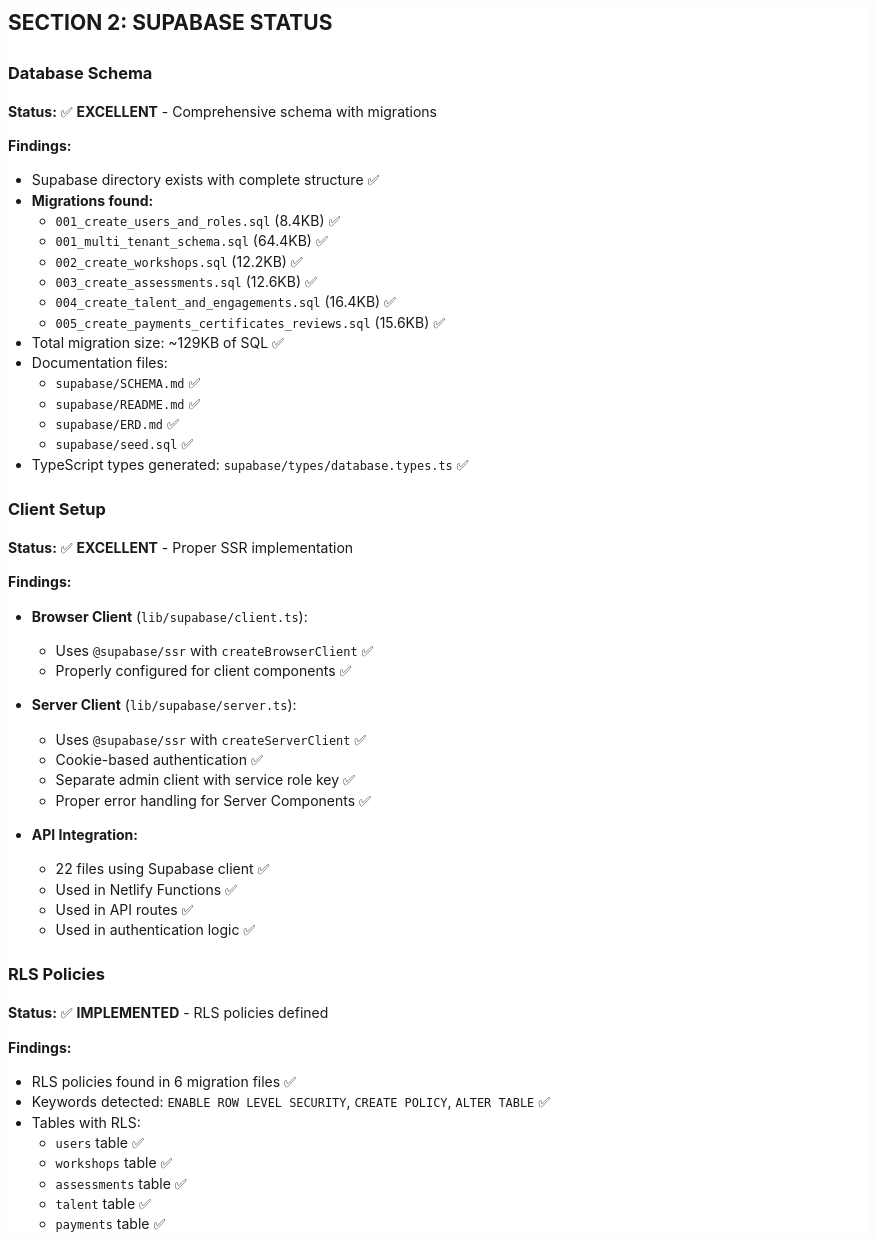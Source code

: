 ## SECTION 2: SUPABASE STATUS

### Database Schema
**Status:** ✅ **EXCELLENT** - Comprehensive schema with migrations

**Findings:**
- Supabase directory exists with complete structure ✅
- **Migrations found:**
  - `001_create_users_and_roles.sql` (8.4KB) ✅
  - `001_multi_tenant_schema.sql` (64.4KB) ✅
  - `002_create_workshops.sql` (12.2KB) ✅
  - `003_create_assessments.sql` (12.6KB) ✅
  - `004_create_talent_and_engagements.sql` (16.4KB) ✅
  - `005_create_payments_certificates_reviews.sql` (15.6KB) ✅
- Total migration size: ~129KB of SQL ✅
- Documentation files:
  - `supabase/SCHEMA.md` ✅
  - `supabase/README.md` ✅
  - `supabase/ERD.md` ✅
  - `supabase/seed.sql` ✅
- TypeScript types generated: `supabase/types/database.types.ts` ✅

### Client Setup
**Status:** ✅ **EXCELLENT** - Proper SSR implementation

**Findings:**
- **Browser Client** (`lib/supabase/client.ts`):
  - Uses `@supabase/ssr` with `createBrowserClient` ✅
  - Properly configured for client components ✅

- **Server Client** (`lib/supabase/server.ts`):
  - Uses `@supabase/ssr` with `createServerClient` ✅
  - Cookie-based authentication ✅
  - Separate admin client with service role key ✅
  - Proper error handling for Server Components ✅

- **API Integration:**
  - 22 files using Supabase client ✅
  - Used in Netlify Functions ✅
  - Used in API routes ✅
  - Used in authentication logic ✅

### RLS Policies
**Status:** ✅ **IMPLEMENTED** - RLS policies defined

**Findings:**
- RLS policies found in 6 migration files ✅
- Keywords detected: `ENABLE ROW LEVEL SECURITY`, `CREATE POLICY`, `ALTER TABLE` ✅
- Tables with RLS:
  - `users` table ✅
  - `workshops` table ✅
  - `assessments` table ✅
  - `talent` table ✅
  - `payments` table ✅
